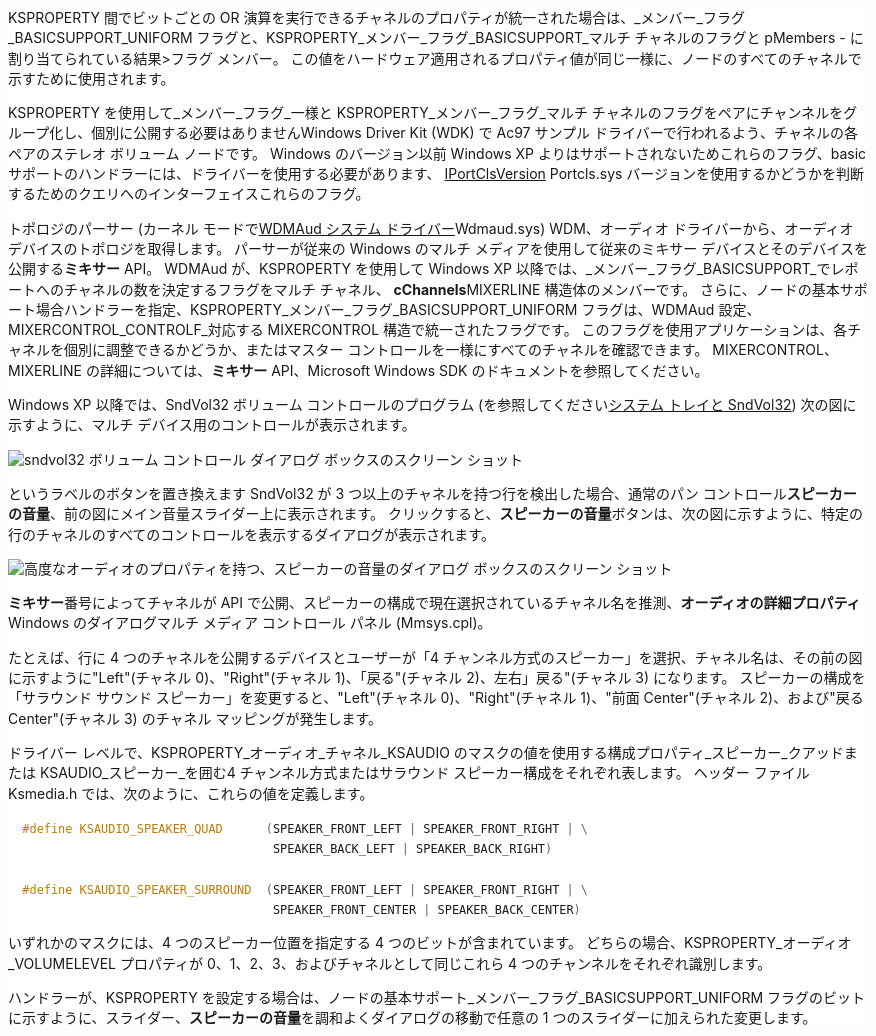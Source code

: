 KSPROPERTY 間でビットごとの OR 演算を実行できるチャネルのプロパティが統一された場合は、\_メンバー\_フラグ\_BASICSUPPORT\_UNIFORM フラグと、KSPROPERTY\_メンバー\_フラグ\_BASICSUPPORT\_マルチ チャネルのフラグと pMembers - に割り当てられている結果&gt;フラグ メンバー。 この値をハードウェア適用されるプロパティ値が同じ一様に、ノードのすべてのチャネルで示すために使用されます。

KSPROPERTY を使用して\_メンバー\_フラグ\_一様と KSPROPERTY\_メンバー\_フラグ\_マルチ チャネルのフラグをペアにチャンネルをグループ化し、個別に公開する必要はありませんWindows Driver Kit (WDK) で Ac97 サンプル ドライバーで行われるよう、チャネルの各ペアのステレオ ボリューム ノードです。 Windows のバージョン以前 Windows XP よりはサポートされないためこれらのフラグ、basic サポートのハンドラーには、ドライバーを使用する必要があります、 [IPortClsVersion](https://msdn.microsoft.com/library/windows/hardware/ff536877) Portcls.sys バージョンを使用するかどうかを判断するためのクエリへのインターフェイスこれらのフラグ。

トポロジのパーサー (カーネル モードで[WDMAud システム ドライバー](user-mode-wdm-audio-components.md#wdmaud_system_driver)Wdmaud.sys) WDM、オーディオ ドライバーから、オーディオ デバイスのトポロジを取得します。 パーサーが従来の Windows のマルチ メディアを使用して従来のミキサー デバイスとそのデバイスを公開する**ミキサー** API。 WDMAud が、KSPROPERTY を使用して Windows XP 以降では、\_メンバー\_フラグ\_BASICSUPPORT\_でレポートへのチャネルの数を決定するフラグをマルチ チャネル、 **cChannels**MIXERLINE 構造体のメンバーです。 さらに、ノードの基本サポート場合ハンドラーを指定、KSPROPERTY\_メンバー\_フラグ\_BASICSUPPORT\_UNIFORM フラグは、WDMAud 設定、MIXERCONTROL\_CONTROLF\_対応する MIXERCONTROL 構造で統一されたフラグです。 このフラグを使用アプリケーションは、各チャネルを個別に調整できるかどうか、またはマスター コントロールを一様にすべてのチャネルを確認できます。 MIXERCONTROL、MIXERLINE の詳細については、**ミキサー** API、Microsoft Windows SDK のドキュメントを参照してください。

Windows XP 以降では、SndVol32 ボリューム コントロールのプログラム (を参照してください[システム トレイと SndVol32](systray-and-sndvol32.md)) 次の図に示すように、マルチ デバイス用のコントロールが表示されます。

![sndvol32 ボリューム コントロール ダイアログ ボックスのスクリーン ショット ](images/volctrl.png)

というラベルのボタンを置き換えます SndVol32 が 3 つ以上のチャネルを持つ行を検出した場合、通常のパン コントロール**スピーカーの音量**、前の図にメイン音量スライダー上に表示されます。 クリックすると、**スピーカーの音量**ボタンは、次の図に示すように、特定の行のチャネルのすべてのコントロールを表示するダイアログが表示されます。

![高度なオーディオのプロパティを持つ、スピーカーの音量のダイアログ ボックスのスクリーン ショット](images/spkrvol.png)

**ミキサー**番号によってチャネルが API で公開、スピーカーの構成で現在選択されているチャネル名を推測、**オーディオの詳細プロパティ**Windows のダイアログマルチ メディア コントロール パネル (Mmsys.cpl)。

たとえば、行に 4 つのチャネルを公開するデバイスとユーザーが「4 チャンネル方式のスピーカー」を選択、チャネル名は、その前の図に示すように"Left"(チャネル 0)、"Right"(チャネル 1)、「戻る"(チャネル 2)、左右」戻る"(チャネル 3) になります。 スピーカーの構成を「サラウンド サウンド スピーカー」を変更すると、"Left"(チャネル 0)、"Right"(チャネル 1)、"前面 Center"(チャネル 2)、および"戻る Center"(チャネル 3) のチャネル マッピングが発生します。

ドライバー レベルで、KSPROPERTY\_オーディオ\_チャネル\_KSAUDIO のマスクの値を使用する構成プロパティ\_スピーカー\_クアッドまたは KSAUDIO\_スピーカー\_を囲む4 チャンネル方式またはサラウンド スピーカー構成をそれぞれ表します。 ヘッダー ファイル Ksmedia.h では、次のように、これらの値を定義します。

```cpp
  #define KSAUDIO_SPEAKER_QUAD      (SPEAKER_FRONT_LEFT | SPEAKER_FRONT_RIGHT | \
                                     SPEAKER_BACK_LEFT | SPEAKER_BACK_RIGHT)

  #define KSAUDIO_SPEAKER_SURROUND  (SPEAKER_FRONT_LEFT | SPEAKER_FRONT_RIGHT | \
                                     SPEAKER_FRONT_CENTER | SPEAKER_BACK_CENTER)
```

いずれかのマスクには、4 つのスピーカー位置を指定する 4 つのビットが含まれています。 どちらの場合、KSPROPERTY\_オーディオ\_VOLUMELEVEL プロパティが 0、1、2、3、およびチャネルとして同じこれら 4 つのチャンネルをそれぞれ識別します。

ハンドラーが、KSPROPERTY を設定する場合は、ノードの基本サポート\_メンバー\_フラグ\_BASICSUPPORT\_UNIFORM フラグのビットに示すように、スライダー、**スピーカーの音量**を調和よくダイアログの移動で任意の 1 つのスライダーに加えられた変更します。

 

 




